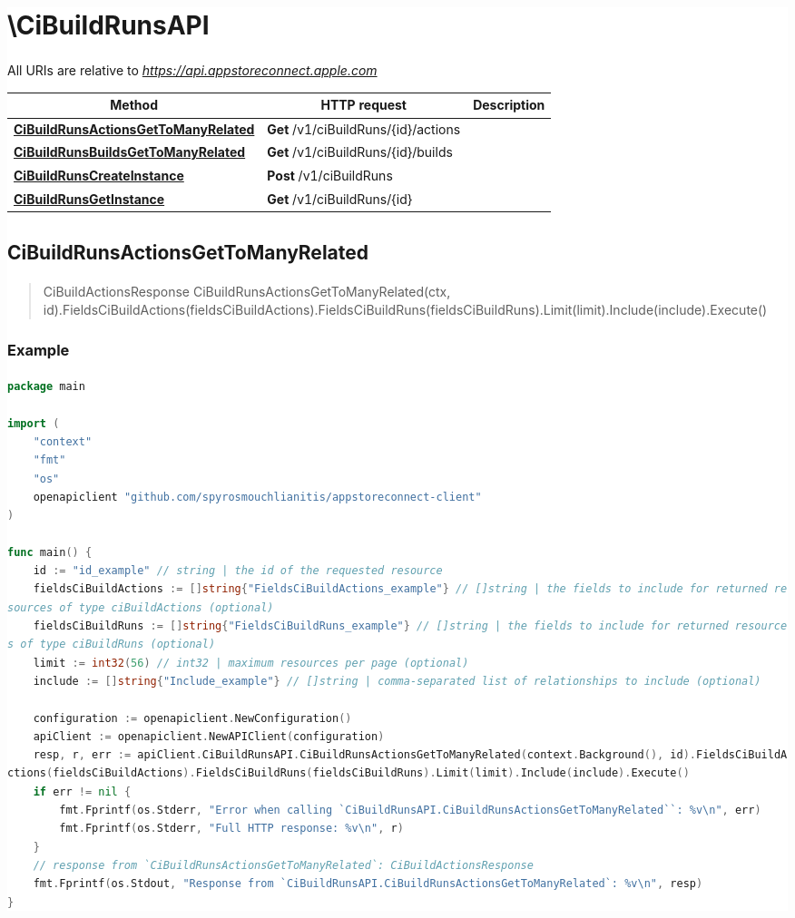 # \CiBuildRunsAPI

All URIs are relative to *https://api.appstoreconnect.apple.com*

Method | HTTP request | Description
------------- | ------------- | -------------
[**CiBuildRunsActionsGetToManyRelated**](CiBuildRunsAPI.md#CiBuildRunsActionsGetToManyRelated) | **Get** /v1/ciBuildRuns/{id}/actions | 
[**CiBuildRunsBuildsGetToManyRelated**](CiBuildRunsAPI.md#CiBuildRunsBuildsGetToManyRelated) | **Get** /v1/ciBuildRuns/{id}/builds | 
[**CiBuildRunsCreateInstance**](CiBuildRunsAPI.md#CiBuildRunsCreateInstance) | **Post** /v1/ciBuildRuns | 
[**CiBuildRunsGetInstance**](CiBuildRunsAPI.md#CiBuildRunsGetInstance) | **Get** /v1/ciBuildRuns/{id} | 



## CiBuildRunsActionsGetToManyRelated

> CiBuildActionsResponse CiBuildRunsActionsGetToManyRelated(ctx, id).FieldsCiBuildActions(fieldsCiBuildActions).FieldsCiBuildRuns(fieldsCiBuildRuns).Limit(limit).Include(include).Execute()



### Example

```go
package main

import (
	"context"
	"fmt"
	"os"
	openapiclient "github.com/spyrosmouchlianitis/appstoreconnect-client"
)

func main() {
	id := "id_example" // string | the id of the requested resource
	fieldsCiBuildActions := []string{"FieldsCiBuildActions_example"} // []string | the fields to include for returned resources of type ciBuildActions (optional)
	fieldsCiBuildRuns := []string{"FieldsCiBuildRuns_example"} // []string | the fields to include for returned resources of type ciBuildRuns (optional)
	limit := int32(56) // int32 | maximum resources per page (optional)
	include := []string{"Include_example"} // []string | comma-separated list of relationships to include (optional)

	configuration := openapiclient.NewConfiguration()
	apiClient := openapiclient.NewAPIClient(configuration)
	resp, r, err := apiClient.CiBuildRunsAPI.CiBuildRunsActionsGetToManyRelated(context.Background(), id).FieldsCiBuildActions(fieldsCiBuildActions).FieldsCiBuildRuns(fieldsCiBuildRuns).Limit(limit).Include(include).Execute()
	if err != nil {
		fmt.Fprintf(os.Stderr, "Error when calling `CiBuildRunsAPI.CiBuildRunsActionsGetToManyRelated``: %v\n", err)
		fmt.Fprintf(os.Stderr, "Full HTTP response: %v\n", r)
	}
	// response from `CiBuildRunsActionsGetToManyRelated`: CiBuildActionsResponse
	fmt.Fprintf(os.Stdout, "Response from `CiBuildRunsAPI.CiBuildRunsActionsGetToManyRelated`: %v\n", resp)
}
```
